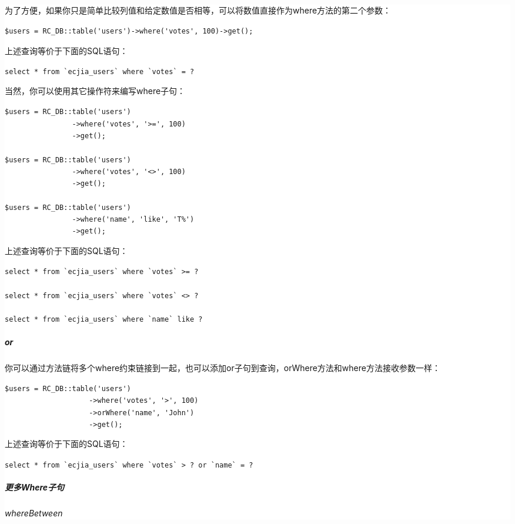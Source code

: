 为了方便，如果你只是简单比较列值和给定数值是否相等，可以将数值直接作为where方法的第二个参数：

```
$users = RC_DB::table('users')->where('votes', 100)->get();
```

上述查询等价于下面的SQL语句：

```
select * from `ecjia_users` where `votes` = ?
```

当然，你可以使用其它操作符来编写where子句：

```
$users = RC_DB::table('users')
                ->where('votes', '>=', 100)
                ->get();

$users = RC_DB::table('users')
                ->where('votes', '<>', 100)
                ->get();

$users = RC_DB::table('users')
                ->where('name', 'like', 'T%')
                ->get();
```

上述查询等价于下面的SQL语句：

```
select * from `ecjia_users` where `votes` >= ?

select * from `ecjia_users` where `votes` <> ?

select * from `ecjia_users` where `name` like ?
```

##### or

你可以通过方法链将多个where约束链接到一起，也可以添加or子句到查询，orWhere方法和where方法接收参数一样：

```
$users = RC_DB::table('users')
                    ->where('votes', '>', 100)
                    ->orWhere('name', 'John')
                    ->get();
```

上述查询等价于下面的SQL语句：

```
select * from `ecjia_users` where `votes` > ? or `name` = ?
```

##### 更多Where子句

###### whereBetween
